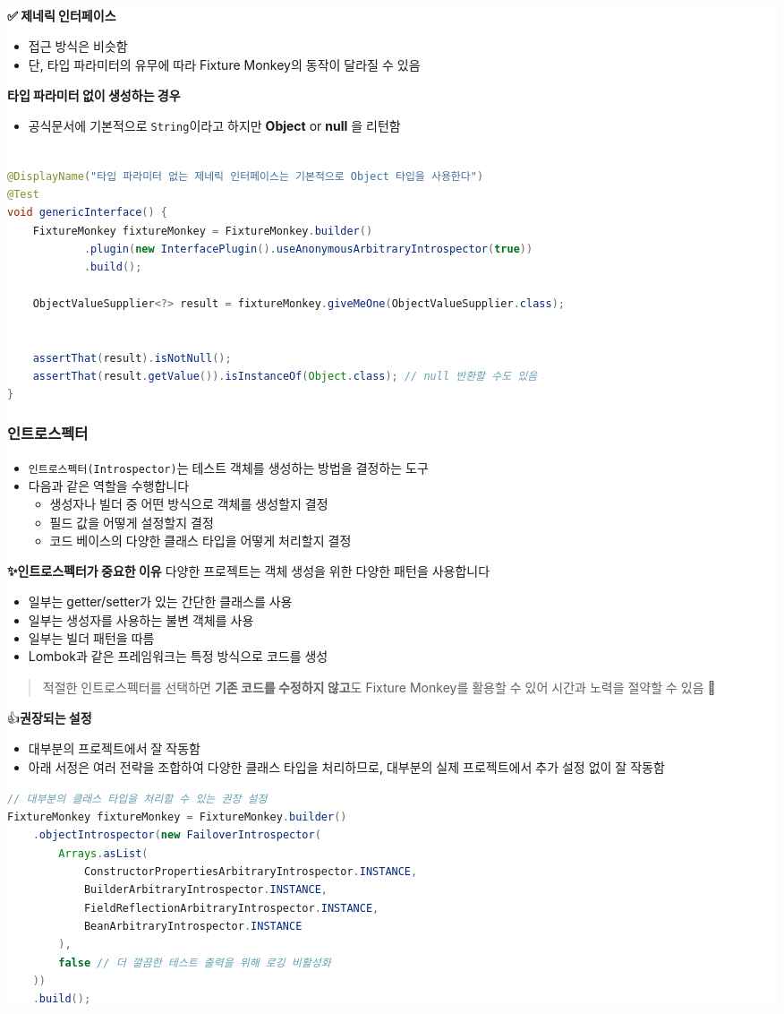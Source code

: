 
**✅ 제네릭 인터페이스**
- 접근 방식은 비슷함
- 단, 타입 파라미터의 유무에 따라 Fixture Monkey의 동작이 달라질 수 있음


**타입 파라미터 없이 생성하는 경우**
- 공식문서에 기본적으로 `String`이라고 하지만 **Object** or **null** 을 리턴함
```java

@DisplayName("타입 파라미터 없는 제네릭 인터페이스는 기본적으로 Object 타입을 사용한다")  
@Test  
void genericInterface() {  
    FixtureMonkey fixtureMonkey = FixtureMonkey.builder()  
            .plugin(new InterfacePlugin().useAnonymousArbitraryIntrospector(true))  
            .build();  
  
    ObjectValueSupplier<?> result = fixtureMonkey.giveMeOne(ObjectValueSupplier.class);  
  
  
    assertThat(result).isNotNull();  
    assertThat(result.getValue()).isInstanceOf(Object.class); // null 반환할 수도 있음  
}

```

### 인트로스펙터
- `인트로스펙터(Introspector)`는 테스트 객체를 생성하는 방법을 결정하는 도구
- 다음과 같은 역할을 수행합니다
	- 생성자나 빌더 중 어떤 방식으로 객체를 생성할지 결정
	- 필드 값을 어떻게 설정할지 결정
	- 코드 베이스의 다양한 클래스 타입을 어떻게 처리할지 결정

**✨인트로스펙터가 중요한 이유**
다양한 프로젝트는 객체 생성을 위한 다양한 패턴을 사용합니다
- 일부는 getter/setter가 있는 간단한 클래스를 사용
- 일부는 생성자를 사용하는 불변 객체를 사용
- 일부는 빌더 패턴을 따름
- Lombok과 같은 프레임워크는 특정 방식으로 코드를 생성

> 적절한 인트로스펙터를 선택하면 **기존 코드를 수정하지 않고**도 Fixture Monkey를 활용할 수 있어 시간과 노력을 절약할 수 있음 👋


👍**권장되는 설정**
- 대부분의 프로젝트에서 잘 작동함
- 아래 서정은 여러 전략을 조합하여 다양한 클래스 타입을 처리하므로, 대부분의 실제 프로젝트에서 추가 설정 없이 잘 작동함
```java
// 대부분의 클래스 타입을 처리할 수 있는 권장 설정
FixtureMonkey fixtureMonkey = FixtureMonkey.builder()
    .objectIntrospector(new FailoverIntrospector(
        Arrays.asList(
            ConstructorPropertiesArbitraryIntrospector.INSTANCE,
            BuilderArbitraryIntrospector.INSTANCE,
            FieldReflectionArbitraryIntrospector.INSTANCE,
            BeanArbitraryIntrospector.INSTANCE
        ),
        false // 더 깔끔한 테스트 출력을 위해 로깅 비활성화
    ))
    .build();
```
